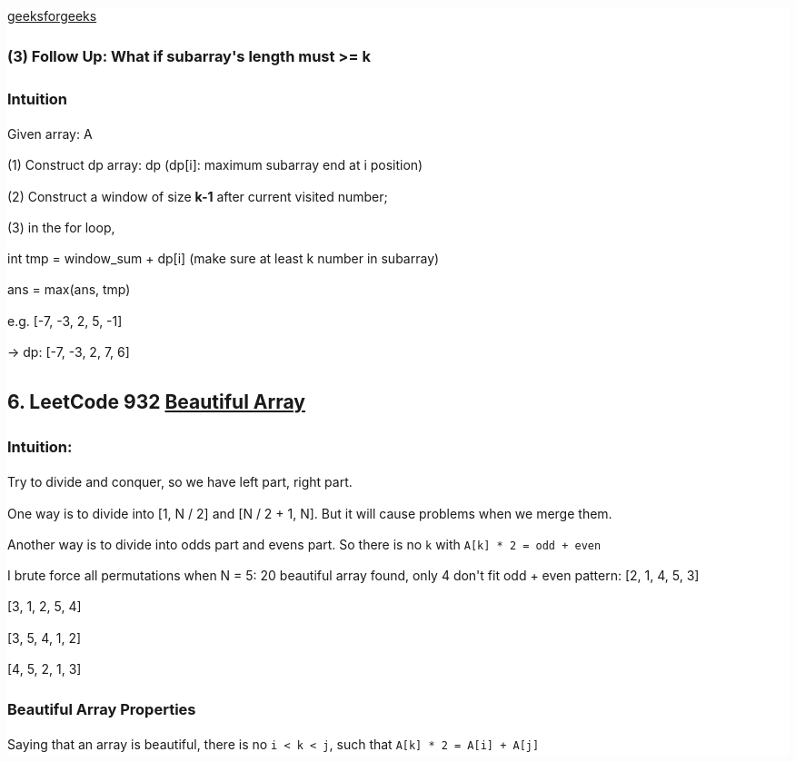 [geeksforgeeks](https://www.geeksforgeeks.org/maximum-subarray-sum-using-divide-and-conquer-algorithm/)



### (3) Follow Up: What if subarray's length must >= k

### Intuition

Given array: A

(1) Construct dp array: dp (dp[i]: maximum subarray end at i position)

(2) Construct a window of size **k-1** after current visited number;

(3) in the for loop,

int tmp = window_sum + dp[i] (make sure at least k number in subarray)

ans = max(ans, tmp)



e.g. [-7, -3, 2, 5, -1]

-> dp: [-7, -3, 2, 7, 6]



## 6. LeetCode 932 [Beautiful Array](https://leetcode.com/problems/beautiful-array/)

### **Intuition**:

Try to divide and conquer,
so we have left part, right part.

One way is to divide into [1, N / 2] and [N / 2 + 1, N].
But it will cause problems when we merge them.

Another way is to divide into odds part and evens part.
So there is no `k` with `A[k] * 2 = odd + even`

I brute force all permutations when N = 5:
20 beautiful array found,
only 4 don't fit odd + even pattern:
[2, 1, 4, 5, 3]

[3, 1, 2, 5, 4]

[3, 5, 4, 1, 2]

[4, 5, 2, 1, 3]



### **Beautiful Array Properties**

Saying that an array is beautiful,
there is no `i < k < j`,
such that `A[k] * 2 = A[i] + A[j]`
